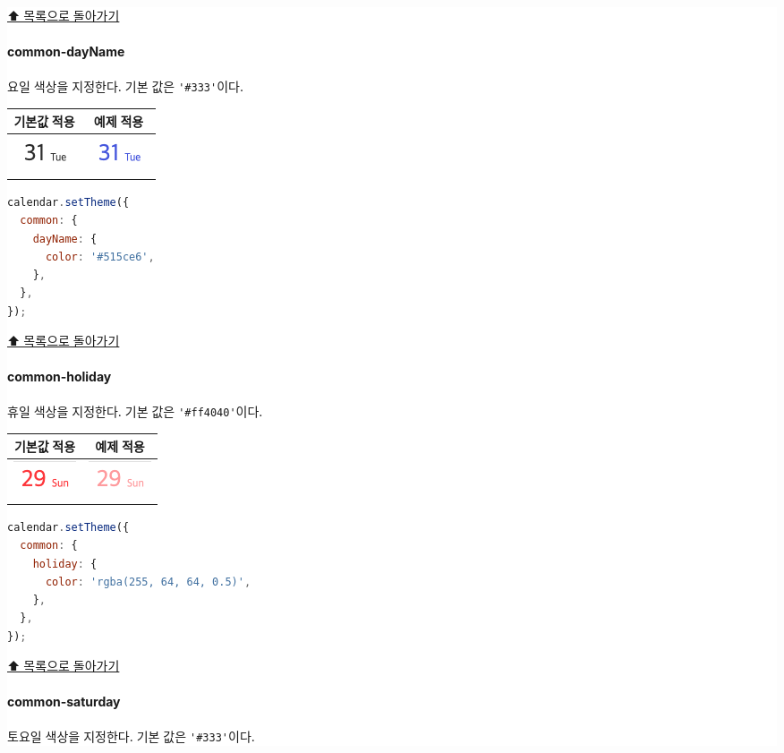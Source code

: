 [⬆ 목록으로 돌아가기](#common-테마)

#### common-dayName

요일 색상을 지정한다. 기본 값은 `'#333'`이다.

| 기본값 적용                                                       | 예제 적용                                                        |
| ----------------------------------------------------------------- | ---------------------------------------------------------------- |
| ![common-dayname-default](../../assets/common-dayName-before.png) | ![common-dayname-example](../../assets/common-dayName-after.png) |

```js
calendar.setTheme({
  common: {
    dayName: {
      color: '#515ce6',
    },
  },
});
```

[⬆ 목록으로 돌아가기](#common-테마)

#### common-holiday

휴일 색상을 지정한다. 기본 값은 `'#ff4040'`이다.

| 기본값 적용                                                       | 예제 적용                                                        |
| ----------------------------------------------------------------- | ---------------------------------------------------------------- |
| ![common-holiday-default](../../assets/common-holiday-before.png) | ![common-holiday-example](../../assets/common-holiday-after.png) |

```js
calendar.setTheme({
  common: {
    holiday: {
      color: 'rgba(255, 64, 64, 0.5)',
    },
  },
});
```

[⬆ 목록으로 돌아가기](#common-테마)

#### common-saturday

토요일 색상을 지정한다. 기본 값은 `'#333'`이다.
